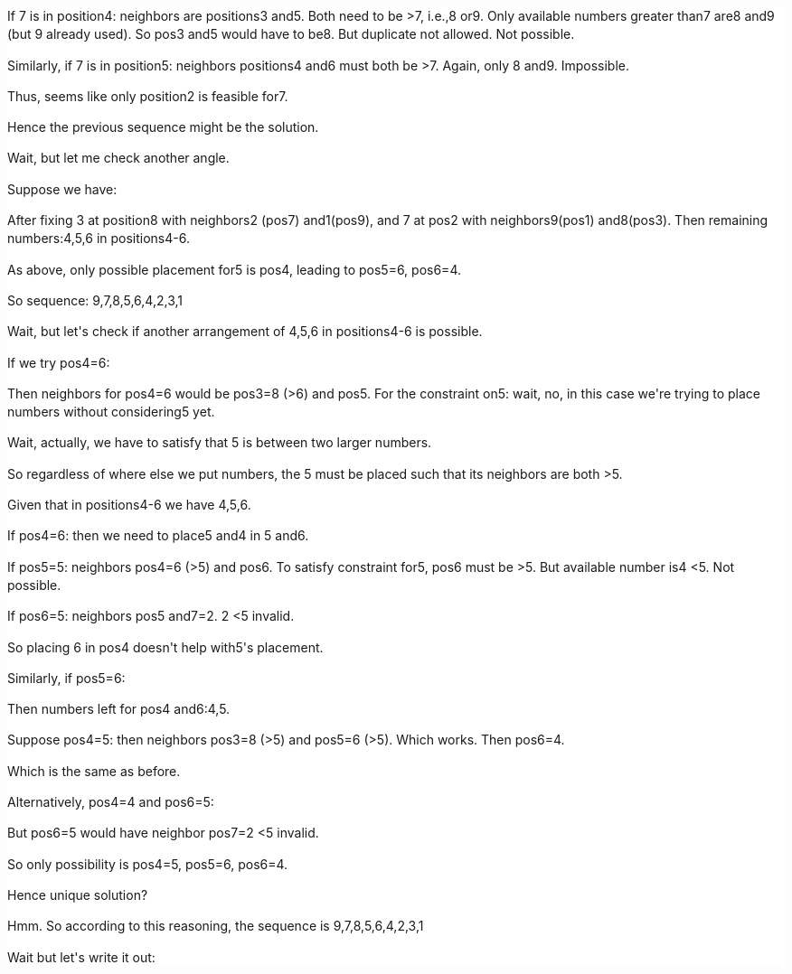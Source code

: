 If 7 is in position4: neighbors are positions3 and5. Both need to be >7, i.e.,8 or9. Only available numbers greater than7 are8 and9 (but 9 already used). So pos3 and5 would have to be8. But duplicate not allowed. Not possible.

Similarly, if 7 is in position5: neighbors positions4 and6 must both be >7. Again, only 8 and9. Impossible.

Thus, seems like only position2 is feasible for7.

Hence the previous sequence might be the solution.

Wait, but let me check another angle.

Suppose we have:

After fixing 3 at position8 with neighbors2 (pos7) and1(pos9), and 7 at pos2 with neighbors9(pos1) and8(pos3). Then remaining numbers:4,5,6 in positions4-6.

As above, only possible placement for5 is pos4, leading to pos5=6, pos6=4.

So sequence: 9,7,8,5,6,4,2,3,1

Wait, but let's check if another arrangement of 4,5,6 in positions4-6 is possible.

If we try pos4=6:

Then neighbors for pos4=6 would be pos3=8 (>6) and pos5. For the constraint on5: wait, no, in this case we're trying to place numbers without considering5 yet.

Wait, actually, we have to satisfy that 5 is between two larger numbers.

So regardless of where else we put numbers, the 5 must be placed such that its neighbors are both >5.

Given that in positions4-6 we have 4,5,6.

If pos4=6: then we need to place5 and4 in 5 and6.

If pos5=5: neighbors pos4=6 (>5) and pos6. To satisfy constraint for5, pos6 must be >5. But available number is4 <5. Not possible.

If pos6=5: neighbors pos5 and7=2. 2 <5 invalid.

So placing 6 in pos4 doesn't help with5's placement.

Similarly, if pos5=6:

Then numbers left for pos4 and6:4,5.

Suppose pos4=5: then neighbors pos3=8 (>5) and pos5=6 (>5). Which works. Then pos6=4.

Which is the same as before.

Alternatively, pos4=4 and pos6=5:

But pos6=5 would have neighbor pos7=2 <5 invalid.

So only possibility is pos4=5, pos5=6, pos6=4.

Hence unique solution?

Hmm. So according to this reasoning, the sequence is 9,7,8,5,6,4,2,3,1

Wait but let's write it out:
